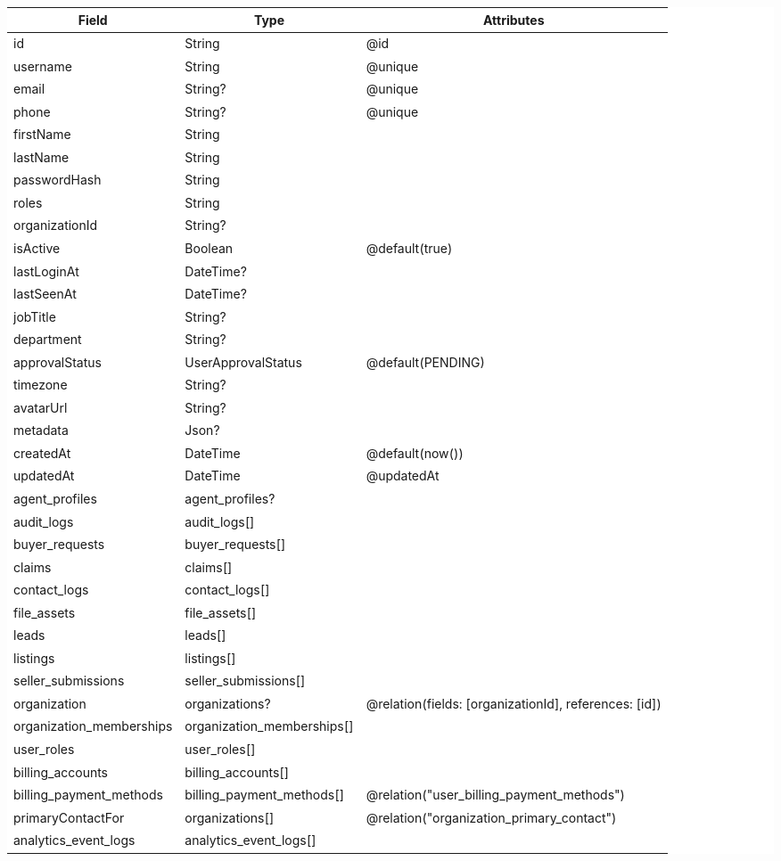 | Field | Type | Attributes |
| --- | --- | --- |
| id | String | @id |
| username | String | @unique |
| email | String? | @unique |
| phone | String? | @unique |
| firstName | String |  |
| lastName | String |  |
| passwordHash | String |  |
| roles | String |  |
| organizationId | String? |  |
| isActive | Boolean | @default(true) |
| lastLoginAt | DateTime? |  |
| lastSeenAt | DateTime? |  |
| jobTitle | String? |  |
| department | String? |  |
| approvalStatus | UserApprovalStatus | @default(PENDING) |
| timezone | String? |  |
| avatarUrl | String? |  |
| metadata | Json? |  |
| createdAt | DateTime | @default(now()) |
| updatedAt | DateTime | @updatedAt |
| agent_profiles | agent_profiles? |  |
| audit_logs | audit_logs[] |  |
| buyer_requests | buyer_requests[] |  |
| claims | claims[] |  |
| contact_logs | contact_logs[] |  |
| file_assets | file_assets[] |  |
| leads | leads[] |  |
| listings | listings[] |  |
| seller_submissions | seller_submissions[] |  |
| organization | organizations? | @relation(fields: [organizationId], references: [id]) |
| organization_memberships | organization_memberships[] |  |
| user_roles | user_roles[] |  |
| billing_accounts | billing_accounts[] |  |
| billing_payment_methods | billing_payment_methods[] | @relation("user_billing_payment_methods") |
| primaryContactFor | organizations[] | @relation("organization_primary_contact") |
| analytics_event_logs | analytics_event_logs[] |  |